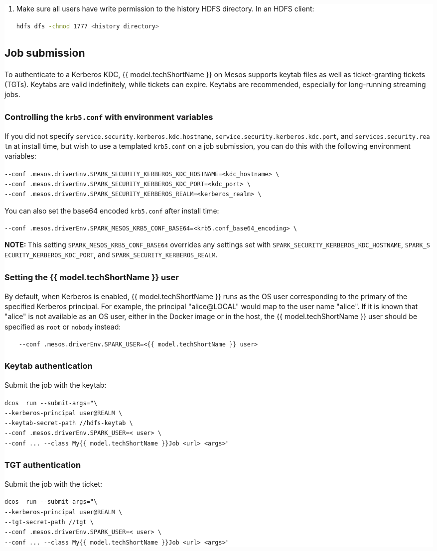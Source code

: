 1. Make sure all users have write permission to the history HDFS directory. In an HDFS client:
    ```bash
    hdfs dfs -chmod 1777 <history directory>
    ```

## Job submission

To authenticate to a Kerberos KDC, {{ model.techShortName }} on Mesos supports keytab files as well as ticket-granting tickets (TGTs). Keytabs are valid indefinitely, while tickets can expire. Keytabs are recommended, especially for long-running streaming jobs.

### Controlling the `krb5.conf` with environment variables

If you did not specify `service.security.kerberos.kdc.hostname`, `service.security.kerberos.kdc.port`, and `services.security.realm` at install time, but wish to use a templated `krb5.conf` on a job submission, you can do this with the following environment variables:

    --conf .mesos.driverEnv.SPARK_SECURITY_KERBEROS_KDC_HOSTNAME=<kdc_hostname> \
    --conf .mesos.driverEnv.SPARK_SECURITY_KERBEROS_KDC_PORT=<kdc_port> \
    --conf .mesos.driverEnv.SPARK_SECURITY_KERBEROS_REALM=<kerberos_realm> \

You can also set the base64 encoded `krb5.conf` after install time:

    --conf .mesos.driverEnv.SPARK_MESOS_KRB5_CONF_BASE64=<krb5.conf_base64_encoding> \

<p class="message--note"><strong>NOTE: </strong>This setting <code>SPARK_MESOS_KRB5_CONF_BASE64</code> overrides any settings set with <code>SPARK_SECURITY_KERBEROS_KDC_HOSTNAME</code>, <code>SPARK_SECURITY_KERBEROS_KDC_PORT</code>, and <code>SPARK_SECURITY_KERBEROS_REALM</code>.</p>

### Setting the {{ model.techShortName }} user

By default, when Kerberos is enabled, {{ model.techShortName }} runs as the OS user corresponding to the primary of the specified Kerberos principal. For example, the principal "alice@LOCAL" would map to the user name "alice". If it is known that "alice" is not available as an OS user, either in the Docker image or in the host, the {{ model.techShortName }} user should be specified as `root` or `nobody` instead:

        --conf .mesos.driverEnv.SPARK_USER=<{{ model.techShortName }} user>

### Keytab authentication

Submit the job with the keytab:

    dcos  run --submit-args="\
    --kerberos-principal user@REALM \
    --keytab-secret-path //hdfs-keytab \
    --conf .mesos.driverEnv.SPARK_USER=< user> \
    --conf ... --class My{{ model.techShortName }}Job <url> <args>"

### TGT authentication

Submit the job with the ticket:

    dcos  run --submit-args="\
    --kerberos-principal user@REALM \
    --tgt-secret-path //tgt \
    --conf .mesos.driverEnv.SPARK_USER=< user> \
    --conf ... --class My{{ model.techShortName }}Job <url> <args>"
